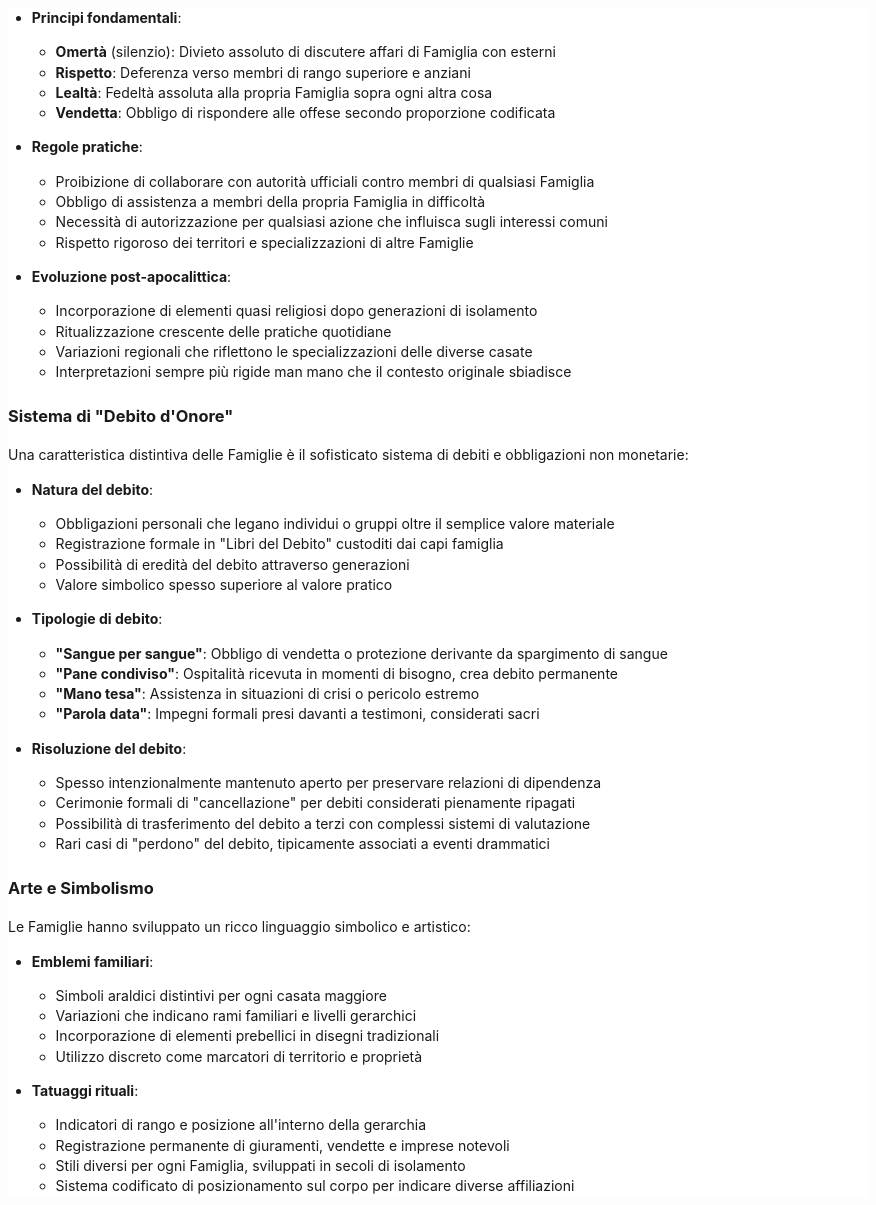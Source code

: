 - **Principi fondamentali**:
  - **Omertà** (silenzio): Divieto assoluto di discutere affari di Famiglia con esterni
  - **Rispetto**: Deferenza verso membri di rango superiore e anziani
  - **Lealtà**: Fedeltà assoluta alla propria Famiglia sopra ogni altra cosa
  - **Vendetta**: Obbligo di rispondere alle offese secondo proporzione codificata

- **Regole pratiche**:
  - Proibizione di collaborare con autorità ufficiali contro membri di qualsiasi Famiglia
  - Obbligo di assistenza a membri della propria Famiglia in difficoltà
  - Necessità di autorizzazione per qualsiasi azione che influisca sugli interessi comuni
  - Rispetto rigoroso dei territori e specializzazioni di altre Famiglie

- **Evoluzione post-apocalittica**:
  - Incorporazione di elementi quasi religiosi dopo generazioni di isolamento
  - Ritualizzazione crescente delle pratiche quotidiane
  - Variazioni regionali che riflettono le specializzazioni delle diverse casate
  - Interpretazioni sempre più rigide man mano che il contesto originale sbiadisce

### Sistema di "Debito d'Onore"

Una caratteristica distintiva delle Famiglie è il sofisticato sistema di debiti e obbligazioni non monetarie:

- **Natura del debito**:
  - Obbligazioni personali che legano individui o gruppi oltre il semplice valore materiale
  - Registrazione formale in "Libri del Debito" custoditi dai capi famiglia
  - Possibilità di eredità del debito attraverso generazioni
  - Valore simbolico spesso superiore al valore pratico

- **Tipologie di debito**:
  - **"Sangue per sangue"**: Obbligo di vendetta o protezione derivante da spargimento di sangue
  - **"Pane condiviso"**: Ospitalità ricevuta in momenti di bisogno, crea debito permanente
  - **"Mano tesa"**: Assistenza in situazioni di crisi o pericolo estremo
  - **"Parola data"**: Impegni formali presi davanti a testimoni, considerati sacri

- **Risoluzione del debito**:
  - Spesso intenzionalmente mantenuto aperto per preservare relazioni di dipendenza
  - Cerimonie formali di "cancellazione" per debiti considerati pienamente ripagati
  - Possibilità di trasferimento del debito a terzi con complessi sistemi di valutazione
  - Rari casi di "perdono" del debito, tipicamente associati a eventi drammatici

### Arte e Simbolismo

Le Famiglie hanno sviluppato un ricco linguaggio simbolico e artistico:

- **Emblemi familiari**:
  - Simboli araldici distintivi per ogni casata maggiore
  - Variazioni che indicano rami familiari e livelli gerarchici
  - Incorporazione di elementi prebellici in disegni tradizionali
  - Utilizzo discreto come marcatori di territorio e proprietà

- **Tatuaggi rituali**:
  - Indicatori di rango e posizione all'interno della gerarchia
  - Registrazione permanente di giuramenti, vendette e imprese notevoli
  - Stili diversi per ogni Famiglia, sviluppati in secoli di isolamento
  - Sistema codificato di posizionamento sul corpo per indicare diverse affiliazioni
